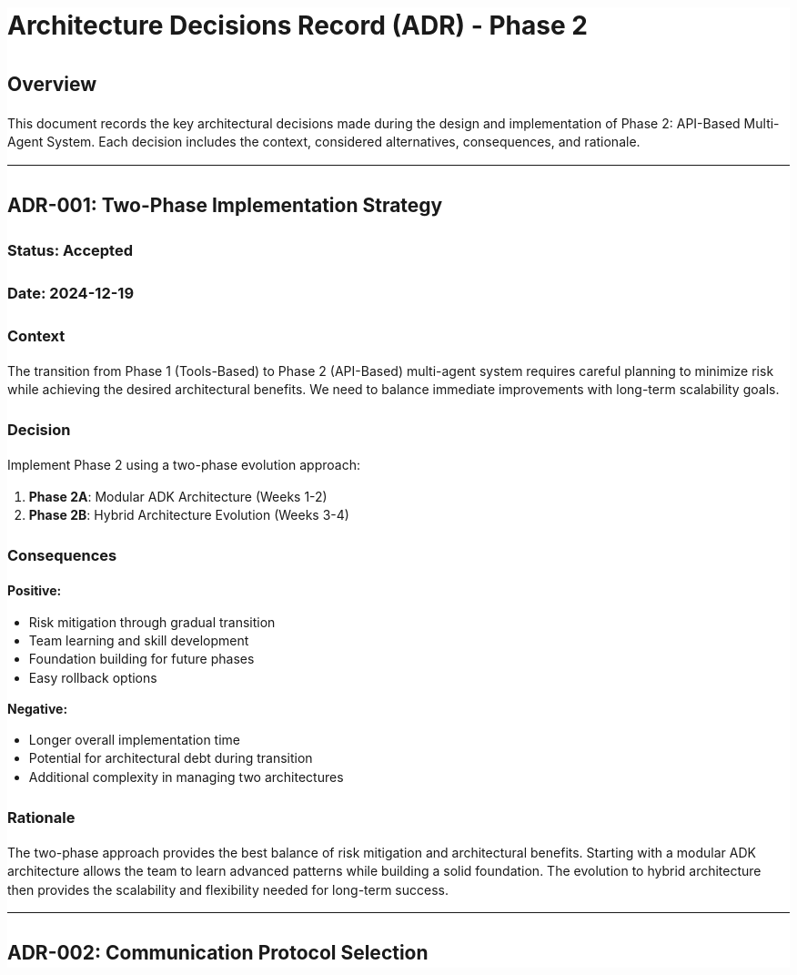 # Architecture Decisions Record (ADR) - Phase 2

## **Overview**

This document records the key architectural decisions made during the design and implementation of Phase 2: API-Based Multi-Agent System. Each decision includes the context, considered alternatives, consequences, and rationale.

---

## **ADR-001: Two-Phase Implementation Strategy**

### **Status**: Accepted
### **Date**: 2024-12-19
### **Context**

The transition from Phase 1 (Tools-Based) to Phase 2 (API-Based) multi-agent system requires careful planning to minimize risk while achieving the desired architectural benefits. We need to balance immediate improvements with long-term scalability goals.

### **Decision**

Implement Phase 2 using a two-phase evolution approach:
1. **Phase 2A**: Modular ADK Architecture (Weeks 1-2)
2. **Phase 2B**: Hybrid Architecture Evolution (Weeks 3-4)

### **Consequences**

**Positive:**
- Risk mitigation through gradual transition
- Team learning and skill development
- Foundation building for future phases
- Easy rollback options

**Negative:**
- Longer overall implementation time
- Potential for architectural debt during transition
- Additional complexity in managing two architectures

### **Rationale**

The two-phase approach provides the best balance of risk mitigation and architectural benefits. Starting with a modular ADK architecture allows the team to learn advanced patterns while building a solid foundation. The evolution to hybrid architecture then provides the scalability and flexibility needed for long-term success.

---

## **ADR-002: Communication Protocol Selection**
